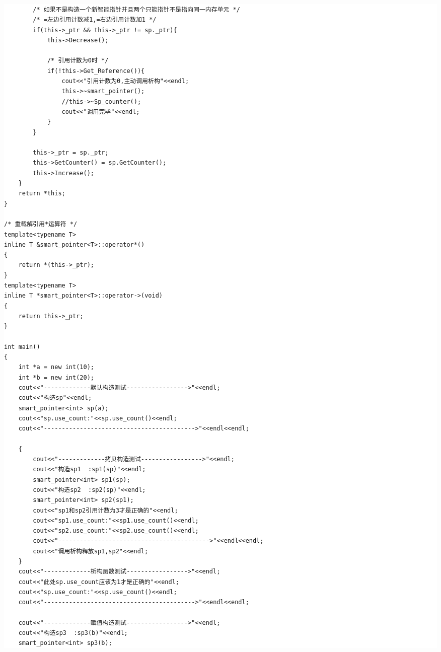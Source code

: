 ```
        /* 如果不是构造一个新智能指针并且两个只能指针不是指向同一内存单元 */
        /* =左边引用计数减1,=右边引用计数加1 */
        if(this->_ptr && this->_ptr != sp._ptr){
            this->Decrease();

            /* 引用计数为0时 */
            if(!this->Get_Reference()){
                cout<<"引用计数为0,主动调用析构"<<endl;
                this->~smart_pointer();
                //this->~Sp_counter();
                cout<<"调用完毕"<<endl;
            }
        }

        this->_ptr = sp._ptr;
        this->GetCounter() = sp.GetCounter();
        this->Increase();
    }
    return *this;
}

/* 重载解引用*运算符 */
template<typename T>
inline T &smart_pointer<T>::operator*()
{
    return *(this->_ptr);
}
template<typename T>
inline T *smart_pointer<T>::operator->(void)
{
    return this->_ptr;
}

int main()
{
    int *a = new int(10);
    int *b = new int(20);
    cout<<"-------------默认构造测试----------------->"<<endl;
    cout<<"构造sp"<<endl;
    smart_pointer<int> sp(a);
    cout<<"sp.use_count:"<<sp.use_count()<<endl;
    cout<<"------------------------------------------>"<<endl<<endl;
    
    {
        cout<<"-------------拷贝构造测试----------------->"<<endl;
        cout<<"构造sp1  :sp1(sp)"<<endl;
        smart_pointer<int> sp1(sp);
        cout<<"构造sp2  :sp2(sp)"<<endl;
        smart_pointer<int> sp2(sp1);
        cout<<"sp1和sp2引用计数为3才是正确的"<<endl;
        cout<<"sp1.use_count:"<<sp1.use_count()<<endl;
        cout<<"sp2.use_count:"<<sp2.use_count()<<endl;
        cout<<"------------------------------------------>"<<endl<<endl;
        cout<<"调用析构释放sp1,sp2"<<endl;
    }
    cout<<"-------------析构函数测试----------------->"<<endl;
    cout<<"此处sp.use_count应该为1才是正确的"<<endl;
    cout<<"sp.use_count:"<<sp.use_count()<<endl;
    cout<<"------------------------------------------>"<<endl<<endl;
    
    cout<<"-------------赋值构造测试----------------->"<<endl;
    cout<<"构造sp3  :sp3(b)"<<endl;
    smart_pointer<int> sp3(b);
```